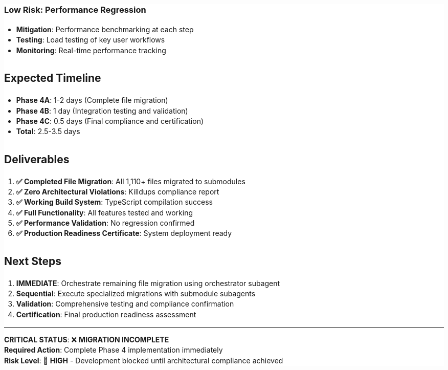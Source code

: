 ### Low Risk: Performance Regression
- **Mitigation**: Performance benchmarking at each step
- **Testing**: Load testing of key user workflows  
- **Monitoring**: Real-time performance tracking

## Expected Timeline

- **Phase 4A**: 1-2 days (Complete file migration)
- **Phase 4B**: 1 day (Integration testing and validation)
- **Phase 4C**: 0.5 days (Final compliance and certification)
- **Total**: 2.5-3.5 days

## Deliverables

1. **✅ Completed File Migration**: All 1,110+ files migrated to submodules
2. **✅ Zero Architectural Violations**: Killdups compliance report
3. **✅ Working Build System**: TypeScript compilation success
4. **✅ Full Functionality**: All features tested and working
5. **✅ Performance Validation**: No regression confirmed
6. **✅ Production Readiness Certificate**: System deployment ready

## Next Steps

1. **IMMEDIATE**: Orchestrate remaining file migration using orchestrator subagent
2. **Sequential**: Execute specialized migrations with submodule subagents  
3. **Validation**: Comprehensive testing and compliance confirmation
4. **Certification**: Final production readiness assessment

---

**CRITICAL STATUS**: ❌ **MIGRATION INCOMPLETE**  
**Required Action**: Complete Phase 4 implementation immediately  
**Risk Level**: 🔴 **HIGH** - Development blocked until architectural compliance achieved